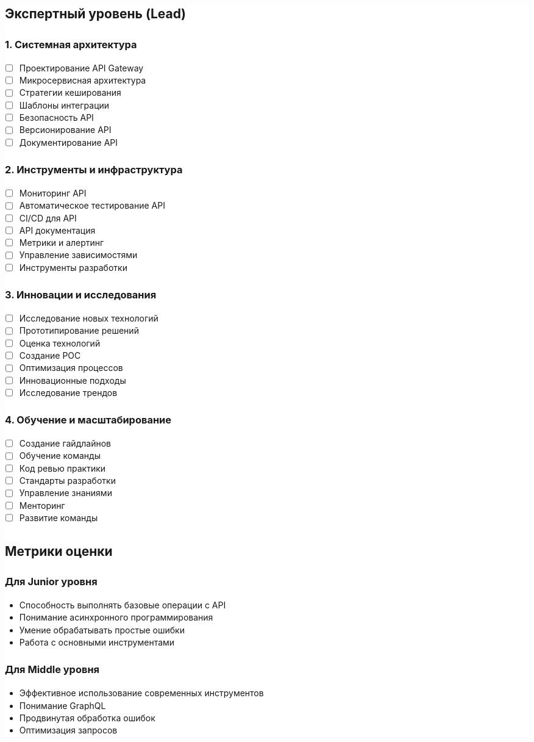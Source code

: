 ## Экспертный уровень (Lead)

### 1. Системная архитектура
- [ ] Проектирование API Gateway
- [ ] Микросервисная архитектура
- [ ] Стратегии кеширования
- [ ] Шаблоны интеграции
- [ ] Безопасность API
- [ ] Версионирование API
- [ ] Документирование API

### 2. Инструменты и инфраструктура
- [ ] Мониторинг API
- [ ] Автоматическое тестирование API
- [ ] CI/CD для API
- [ ] API документация
- [ ] Метрики и алертинг
- [ ] Управление зависимостями
- [ ] Инструменты разработки

### 3. Инновации и исследования
- [ ] Исследование новых технологий
- [ ] Прототипирование решений
- [ ] Оценка технологий
- [ ] Создание POC
- [ ] Оптимизация процессов
- [ ] Инновационные подходы
- [ ] Исследование трендов

### 4. Обучение и масштабирование
- [ ] Создание гайдлайнов
- [ ] Обучение команды
- [ ] Код ревью практики
- [ ] Стандарты разработки
- [ ] Управление знаниями
- [ ] Менторинг
- [ ] Развитие команды

## Метрики оценки

### Для Junior уровня
- Способность выполнять базовые операции с API
- Понимание асинхронного программирования
- Умение обрабатывать простые ошибки
- Работа с основными инструментами

### Для Middle уровня
- Эффективное использование современных инструментов
- Понимание GraphQL
- Продвинутая обработка ошибок
- Оптимизация запросов
